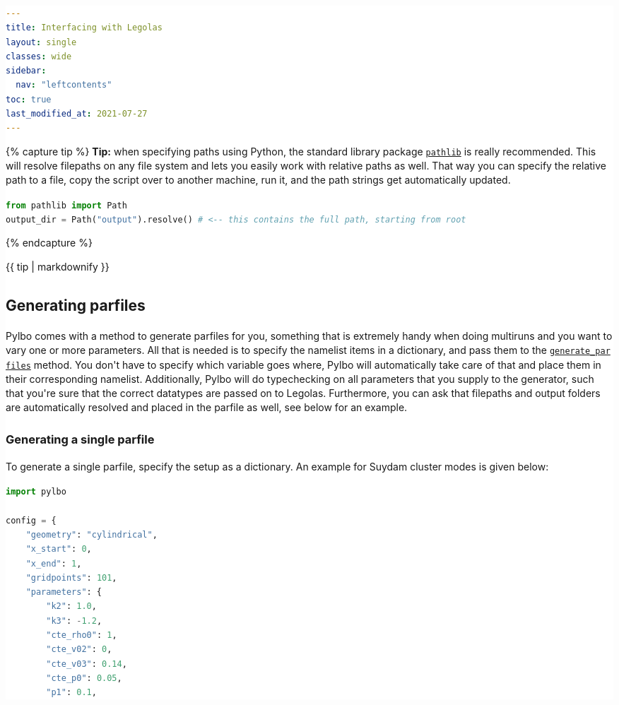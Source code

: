 ```yaml
---
title: Interfacing with Legolas
layout: single
classes: wide
sidebar:
  nav: "leftcontents"
toc: true
last_modified_at: 2021-07-27
---
```

{% capture tip %}
<i class="fas fa-lightbulb" aria-hidden="true"></i>
**Tip:** when specifying paths using Python, the standard library package [`pathlib`](https://docs.python.org/3/library/pathlib.html)
is really recommended. This will resolve filepaths on any file system and lets you easily work with relative paths as well.
That way you can specify the relative path to a file, copy the script over to another machine, run it, and the path strings
get automatically updated.
```python
from pathlib import Path
output_dir = Path("output").resolve() # <-- this contains the full path, starting from root
```
{% endcapture %}
<div class="notice--success">
  {{ tip | markdownify }}
</div>

## Generating parfiles
Pylbo comes with a method to generate parfiles for you, something that is extremely handy when doing multiruns
and you want to vary one or more parameters. All that is needed is to specify the namelist items in a dictionary,
and pass them to the [`generate_parfiles`](../../sphinx/autoapi/pylbo/index.html#pylbo.generate_parfiles) method.
You don't have to specify which variable goes where, Pylbo will automatically take care of that and place them in their
corresponding namelist. Additionally, Pylbo will do typechecking on all parameters that you supply to the generator,
such that you're sure that the correct datatypes are passed on to Legolas.
Furthermore, you can ask that filepaths and output folders are automatically resolved and placed
in the parfile as well, see below for an example.

### Generating a single parfile
To generate a single parfile, specify the setup as a dictionary. An example for Suydam cluster modes is given below:
```python
import pylbo

config = {
    "geometry": "cylindrical",
    "x_start": 0,
    "x_end": 1,
    "gridpoints": 101,
    "parameters": {
        "k2": 1.0,
        "k3": -1.2,
        "cte_rho0": 1,
        "cte_v02": 0,
        "cte_v03": 0.14,
        "cte_p0": 0.05,
        "p1": 0.1,
```